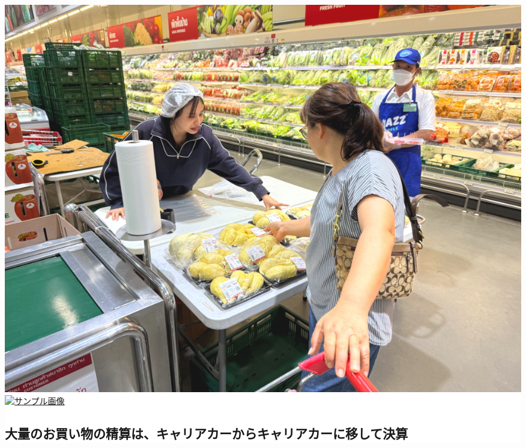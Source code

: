 <a href="20250827_024.JPG" target="_blank"><img src="20250827_024.JPG" alt="サンプル画像" class="responsive-media"></a>
<a href="20250827_025.JPG" target="_blank"><img src="20250827_025.JPG" alt="サンプル画像" class="responsive-media"></a>
    
<h2><span class="yellow">大量のお買い物の精算は、キャリアカーからキャリアカーに移して決算</span></h2>